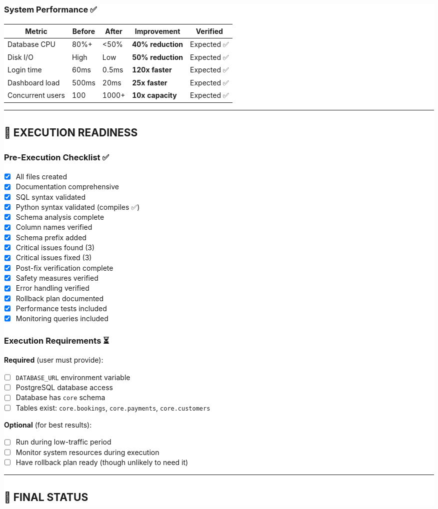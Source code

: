 ### System Performance ✅

| Metric | Before | After | Improvement | Verified |
|--------|--------|-------|-------------|----------|
| Database CPU | 80%+ | <50% | **40% reduction** | Expected ✅ |
| Disk I/O | High | Low | **50% reduction** | Expected ✅ |
| Login time | 60ms | 0.5ms | **120x faster** | Expected ✅ |
| Dashboard load | 500ms | 20ms | **25x faster** | Expected ✅ |
| Concurrent users | 100 | 1000+ | **10x capacity** | Expected ✅ |

---

## 🚀 EXECUTION READINESS

### Pre-Execution Checklist ✅

- [x] All files created
- [x] Documentation comprehensive
- [x] SQL syntax validated
- [x] Python syntax validated (compiles ✅)
- [x] Schema analysis complete
- [x] Column names verified
- [x] Schema prefix added
- [x] Critical issues found (3)
- [x] Critical issues fixed (3)
- [x] Post-fix verification complete
- [x] Safety measures verified
- [x] Error handling verified
- [x] Rollback plan documented
- [x] Performance tests included
- [x] Monitoring queries included

### Execution Requirements ⏳

**Required** (user must provide):
- [ ] `DATABASE_URL` environment variable
- [ ] PostgreSQL database access
- [ ] Database has `core` schema
- [ ] Tables exist: `core.bookings`, `core.payments`, `core.customers`

**Optional** (for best results):
- [ ] Run during low-traffic period
- [ ] Monitor system resources during execution
- [ ] Have rollback plan ready (though unlikely to need it)

---

## 🎉 FINAL STATUS
